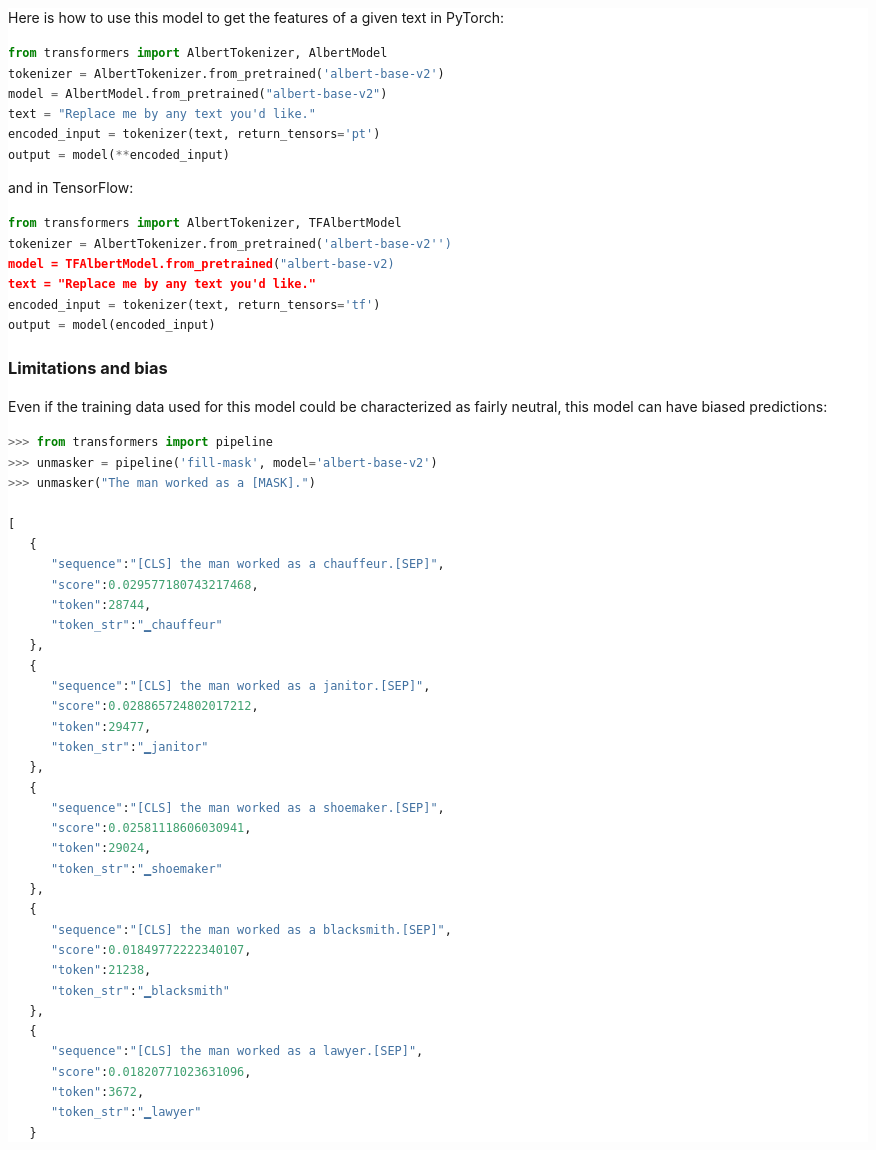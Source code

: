 ```python
```

Here is how to use this model to get the features of a given text in PyTorch:

```python
from transformers import AlbertTokenizer, AlbertModel
tokenizer = AlbertTokenizer.from_pretrained('albert-base-v2')
model = AlbertModel.from_pretrained("albert-base-v2")
text = "Replace me by any text you'd like."
encoded_input = tokenizer(text, return_tensors='pt')
output = model(**encoded_input)
```

and in TensorFlow:

```python
from transformers import AlbertTokenizer, TFAlbertModel
tokenizer = AlbertTokenizer.from_pretrained('albert-base-v2'')
model = TFAlbertModel.from_pretrained("albert-base-v2)
text = "Replace me by any text you'd like."
encoded_input = tokenizer(text, return_tensors='tf')
output = model(encoded_input)
```

### Limitations and bias

Even if the training data used for this model could be characterized as fairly neutral, this model can have biased
predictions:

```python
>>> from transformers import pipeline
>>> unmasker = pipeline('fill-mask', model='albert-base-v2')
>>> unmasker("The man worked as a [MASK].")

[
   {
      "sequence":"[CLS] the man worked as a chauffeur.[SEP]",
      "score":0.029577180743217468,
      "token":28744,
      "token_str":"▁chauffeur"
   },
   {
      "sequence":"[CLS] the man worked as a janitor.[SEP]",
      "score":0.028865724802017212,
      "token":29477,
      "token_str":"▁janitor"
   },
   {
      "sequence":"[CLS] the man worked as a shoemaker.[SEP]",
      "score":0.02581118606030941,
      "token":29024,
      "token_str":"▁shoemaker"
   },
   {
      "sequence":"[CLS] the man worked as a blacksmith.[SEP]",
      "score":0.01849772222340107,
      "token":21238,
      "token_str":"▁blacksmith"
   },
   {
      "sequence":"[CLS] the man worked as a lawyer.[SEP]",
      "score":0.01820771023631096,
      "token":3672,
      "token_str":"▁lawyer"
   }
```